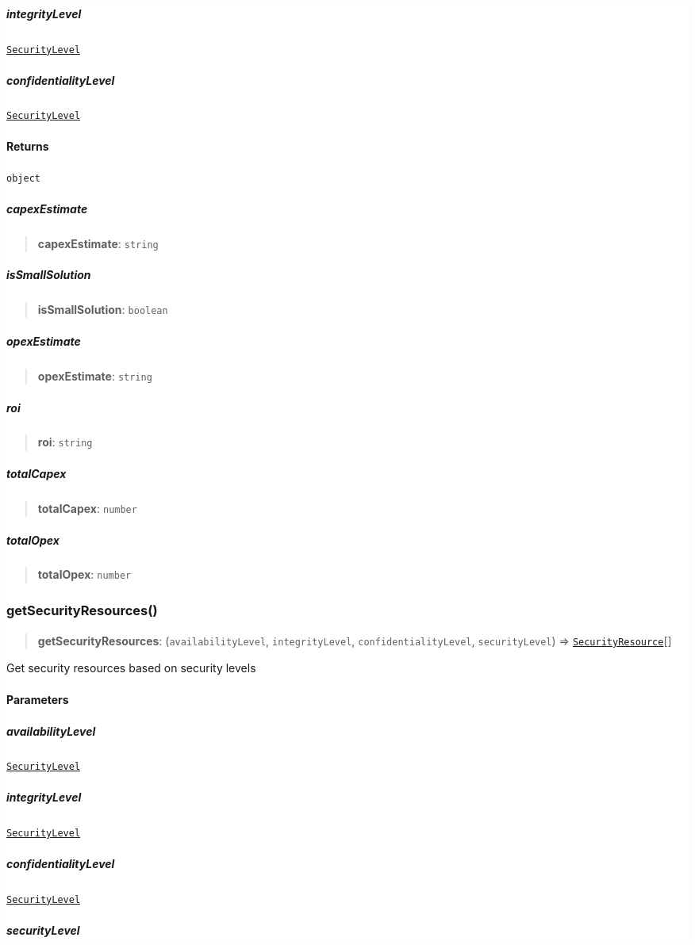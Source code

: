 ##### integrityLevel

[`SecurityLevel`](../type-aliases/SecurityLevel.md)

##### confidentialityLevel

[`SecurityLevel`](../type-aliases/SecurityLevel.md)

#### Returns

`object`

##### capexEstimate

> **capexEstimate**: `string`

##### isSmallSolution

> **isSmallSolution**: `boolean`

##### opexEstimate

> **opexEstimate**: `string`

##### roi

> **roi**: `string`

##### totalCapex

> **totalCapex**: `number`

##### totalOpex

> **totalOpex**: `number`

### getSecurityResources()

> **getSecurityResources**: (`availabilityLevel`, `integrityLevel`, `confidentialityLevel`, `securityLevel`) => [`SecurityResource`](../interfaces/SecurityResource.md)[]

Get security resources based on security levels

#### Parameters

##### availabilityLevel

[`SecurityLevel`](../type-aliases/SecurityLevel.md)

##### integrityLevel

[`SecurityLevel`](../type-aliases/SecurityLevel.md)

##### confidentialityLevel

[`SecurityLevel`](../type-aliases/SecurityLevel.md)

##### securityLevel
